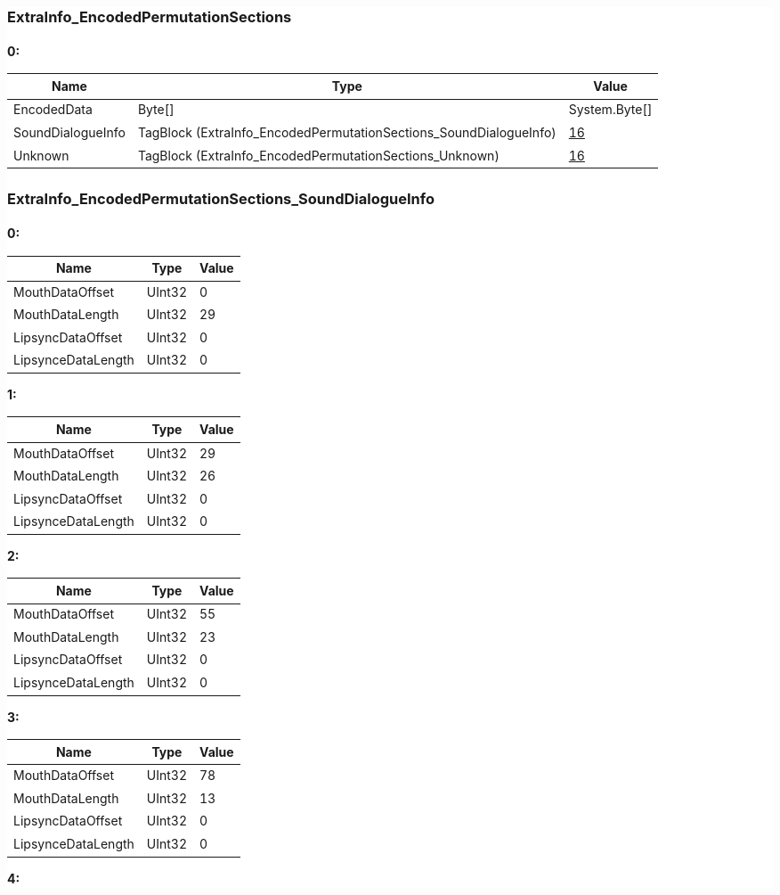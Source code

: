 
### ExtraInfo_EncodedPermutationSections

**0:**

Name	| Type	| Value
---	|---	|---	|
EncodedData	|Byte[]	|System.Byte[]
SoundDialogueInfo	|TagBlock (ExtraInfo_EncodedPermutationSections_SoundDialogueInfo)	|[16](#extrainfo_encodedpermutationsections_sounddialogueinfo)
Unknown	|TagBlock (ExtraInfo_EncodedPermutationSections_Unknown)	|[16](#extrainfo_encodedpermutationsections_unknown)


### ExtraInfo_EncodedPermutationSections_SoundDialogueInfo

**0:**

Name	| Type	| Value
---	|---	|---	|
MouthDataOffset	|UInt32	|0
MouthDataLength	|UInt32	|29
LipsyncDataOffset	|UInt32	|0
LipsynceDataLength	|UInt32	|0


**1:**

Name	| Type	| Value
---	|---	|---	|
MouthDataOffset	|UInt32	|29
MouthDataLength	|UInt32	|26
LipsyncDataOffset	|UInt32	|0
LipsynceDataLength	|UInt32	|0


**2:**

Name	| Type	| Value
---	|---	|---	|
MouthDataOffset	|UInt32	|55
MouthDataLength	|UInt32	|23
LipsyncDataOffset	|UInt32	|0
LipsynceDataLength	|UInt32	|0


**3:**

Name	| Type	| Value
---	|---	|---	|
MouthDataOffset	|UInt32	|78
MouthDataLength	|UInt32	|13
LipsyncDataOffset	|UInt32	|0
LipsynceDataLength	|UInt32	|0


**4:**
